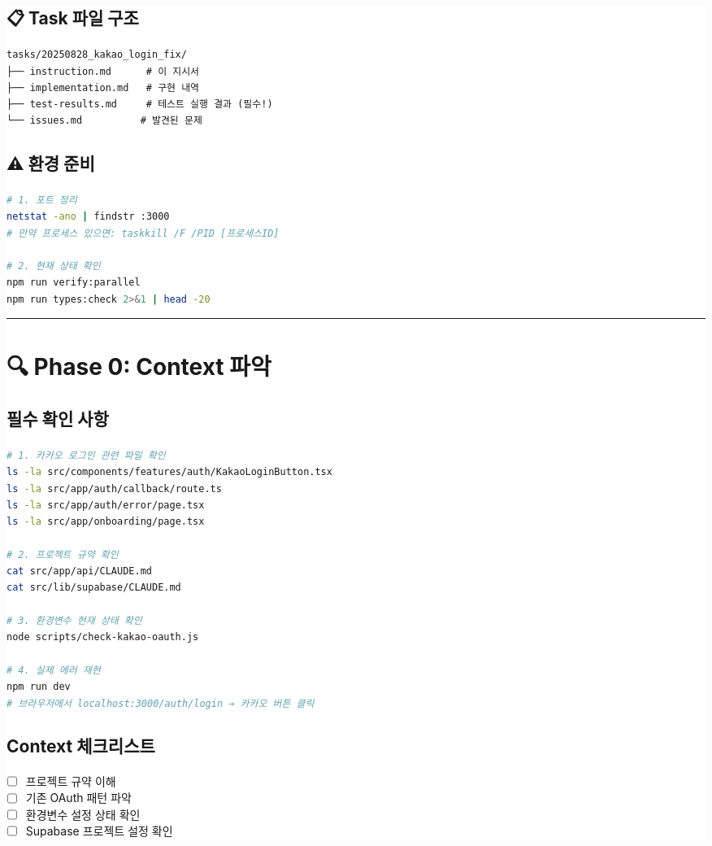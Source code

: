 
## 📋 Task 파일 구조
```
tasks/20250828_kakao_login_fix/
├── instruction.md      # 이 지시서
├── implementation.md   # 구현 내역
├── test-results.md     # 테스트 실행 결과 (필수!)
└── issues.md          # 발견된 문제
```

## ⚠️ 환경 준비

```bash
# 1. 포트 정리
netstat -ano | findstr :3000
# 만약 프로세스 있으면: taskkill /F /PID [프로세스ID]

# 2. 현재 상태 확인
npm run verify:parallel
npm run types:check 2>&1 | head -20
```

---

# 🔍 Phase 0: Context 파악

## 필수 확인 사항

```bash
# 1. 카카오 로그인 관련 파일 확인
ls -la src/components/features/auth/KakaoLoginButton.tsx
ls -la src/app/auth/callback/route.ts
ls -la src/app/auth/error/page.tsx
ls -la src/app/onboarding/page.tsx

# 2. 프로젝트 규약 확인  
cat src/app/api/CLAUDE.md
cat src/lib/supabase/CLAUDE.md

# 3. 환경변수 현재 상태 확인
node scripts/check-kakao-oauth.js

# 4. 실제 에러 재현
npm run dev
# 브라우저에서 localhost:3000/auth/login → 카카오 버튼 클릭
```

## Context 체크리스트
- [ ] 프로젝트 규약 이해
- [ ] 기존 OAuth 패턴 파악  
- [ ] 환경변수 설정 상태 확인
- [ ] Supabase 프로젝트 설정 확인
